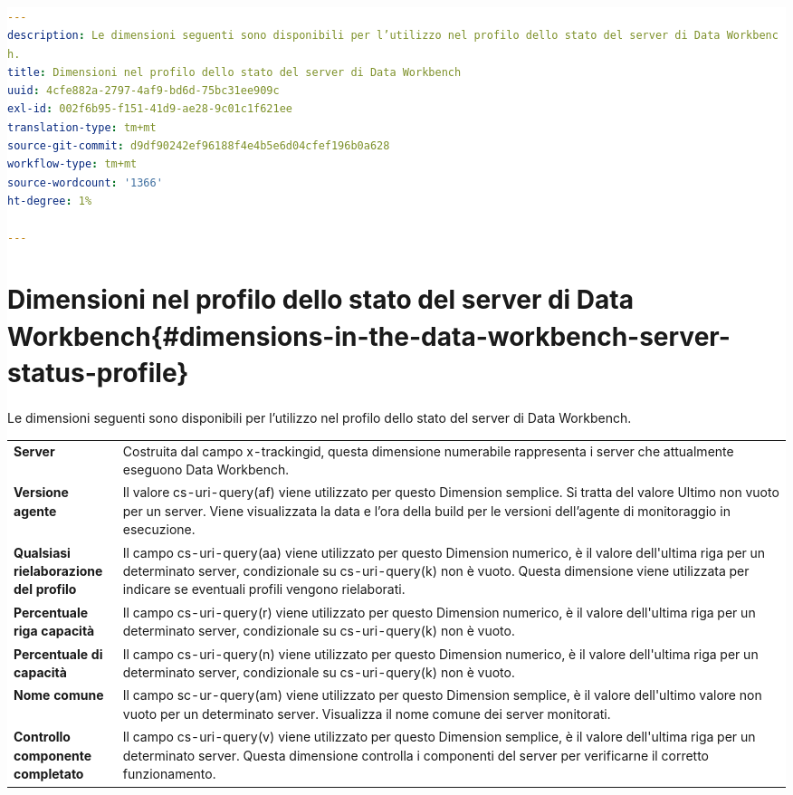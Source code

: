 ```yaml
---
description: Le dimensioni seguenti sono disponibili per l’utilizzo nel profilo dello stato del server di Data Workbench.
title: Dimensioni nel profilo dello stato del server di Data Workbench
uuid: 4cfe882a-2797-4af9-bd6d-75bc31ee909c
exl-id: 002f6b95-f151-41d9-ae28-9c01c1f621ee
translation-type: tm+mt
source-git-commit: d9df90242ef96188f4e4b5e6d04cfef196b0a628
workflow-type: tm+mt
source-wordcount: '1366'
ht-degree: 1%

---
```


# Dimensioni nel profilo dello stato del server di Data Workbench{#dimensions-in-the-data-workbench-server-status-profile}

Le dimensioni seguenti sono disponibili per l’utilizzo nel profilo dello stato del server di Data Workbench.

<table id="table_10DFAD7A0C5946B0A2458F6C08D04FC5"> 
 <tbody> 
  <tr> 
   <td colname="col1"> <b>Server</b> </td> 
   <td colname="col2"> Costruita dal campo x-trackingid, questa dimensione numerabile rappresenta i server che attualmente eseguono Data Workbench. </td> 
  </tr> 
  <tr> 
   <td colname="col1"> <b>Versione agente</b> </td> 
   <td colname="col2"> Il valore cs-uri-query(af) viene utilizzato per questo Dimension semplice. Si tratta del valore Ultimo non vuoto per un server. Viene visualizzata la data e l’ora della build per le versioni dell’agente di monitoraggio in esecuzione. </td> 
  </tr> 
  <tr> 
   <td colname="col1"> <b>Qualsiasi rielaborazione del profilo</b> </td> 
   <td colname="col2"> Il campo cs-uri-query(aa) viene utilizzato per questo Dimension numerico, è il valore dell'ultima riga per un determinato server, condizionale su cs-uri-query(k) non è vuoto. Questa dimensione viene utilizzata per indicare se eventuali profili vengono rielaborati. </td> 
  </tr> 
  <tr> 
   <td colname="col1"> <b>Percentuale riga capacità</b> </td> 
   <td colname="col2"> Il campo cs-uri-query(r) viene utilizzato per questo Dimension numerico, è il valore dell'ultima riga per un determinato server, condizionale su cs-uri-query(k) non è vuoto. </td> 
  </tr> 
  <tr> 
   <td colname="col1"> <b>Percentuale di capacità</b> </td> 
   <td colname="col2"> Il campo cs-uri-query(n) viene utilizzato per questo Dimension numerico, è il valore dell'ultima riga per un determinato server, condizionale su cs-uri-query(k) non è vuoto. </td> 
  </tr> 
  <tr> 
   <td colname="col1"> <b>Nome comune</b> </td> 
   <td colname="col2"> Il campo sc-ur-query(am) viene utilizzato per questo Dimension semplice, è il valore dell'ultimo valore non vuoto per un determinato server. Visualizza il nome comune dei server monitorati. </td> 
  </tr> 
  <tr> 
   <td colname="col1"> <b>Controllo componente completato</b> </td> 
   <td colname="col2"> Il campo cs-uri-query(v) viene utilizzato per questo Dimension semplice, è il valore dell'ultima riga per un determinato server. Questa dimensione controlla i componenti del server per verificarne il corretto funzionamento. </td> 